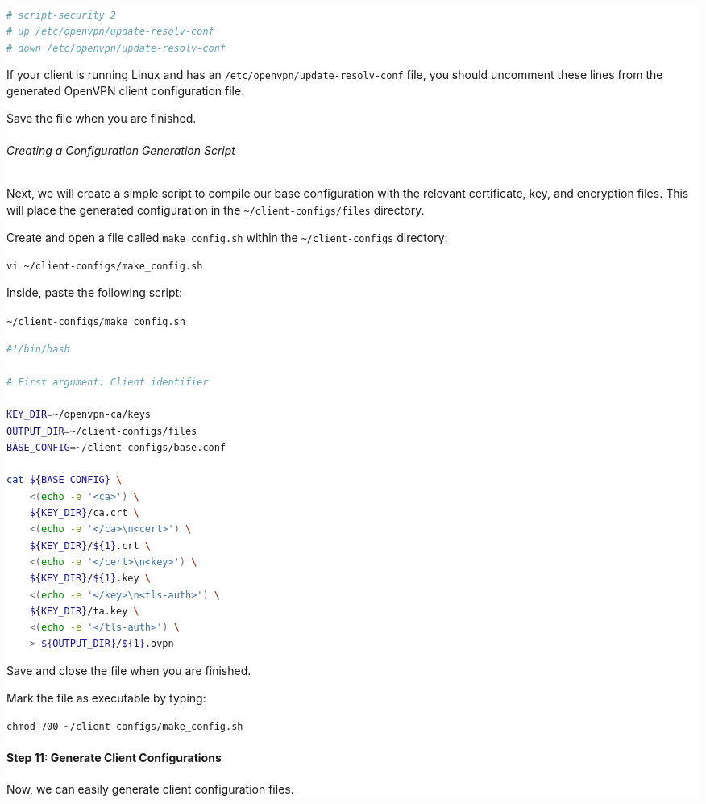 ```sh
# script-security 2
# up /etc/openvpn/update-resolv-conf
# down /etc/openvpn/update-resolv-conf
```

If your client is running Linux and has an ```/etc/openvpn/update-resolv-conf``` file, you should uncomment these lines from the generated OpenVPN client configuration file.

Save the file when you are finished.

###### Creating a Configuration Generation Script

Next, we will create a simple script to compile our base configuration with the relevant certificate, key, and encryption files. This will place the generated configuration in the ```~/client-configs/files``` directory.

Create and open a file called ```make_config.sh``` within the ```~/client-configs``` directory:

    vi ~/client-configs/make_config.sh

Inside, paste the following script:
```sh
~/client-configs/make_config.sh
```

```sh
#!/bin/bash

# First argument: Client identifier

KEY_DIR=~/openvpn-ca/keys
OUTPUT_DIR=~/client-configs/files
BASE_CONFIG=~/client-configs/base.conf

cat ${BASE_CONFIG} \
    <(echo -e '<ca>') \
    ${KEY_DIR}/ca.crt \
    <(echo -e '</ca>\n<cert>') \
    ${KEY_DIR}/${1}.crt \
    <(echo -e '</cert>\n<key>') \
    ${KEY_DIR}/${1}.key \
    <(echo -e '</key>\n<tls-auth>') \
    ${KEY_DIR}/ta.key \
    <(echo -e '</tls-auth>') \
    > ${OUTPUT_DIR}/${1}.ovpn
```

Save and close the file when you are finished.

Mark the file as executable by typing:

    chmod 700 ~/client-configs/make_config.sh

#### Step 11: Generate Client Configurations

Now, we can easily generate client configuration files.
